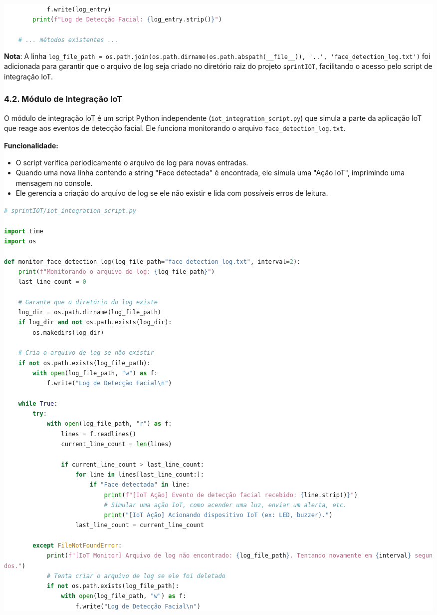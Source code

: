 ```python
            f.write(log_entry)
        print(f"Log de Detecção Facial: {log_entry.strip()}")

    # ... métodos existentes ...
```

**Nota**: A linha `log_file_path = os.path.join(os.path.dirname(os.path.abspath(__file__)), '..', 'face_detection_log.txt')` foi adicionada para garantir que o arquivo de log seja criado no diretório raiz do projeto `sprintIOT`, facilitando o acesso pelo script de integração IoT.

### 4.2. Módulo de Integração IoT

O módulo de integração IoT é um script Python independente (`iot_integration_script.py`) que simula a parte da aplicação IoT que reage aos eventos de detecção facial. Ele funciona monitorando o arquivo `face_detection_log.txt`.

**Funcionalidade:**

*   O script verifica periodicamente o arquivo de log para novas entradas.
*   Quando uma nova linha contendo a string "Face detectada" é encontrada, ele simula uma "Ação IoT", imprimindo uma mensagem no console.
*   Ele gerencia a criação do arquivo de log se ele não existir e lida com possíveis erros de leitura.

```python
# sprintIOT/iot_integration_script.py

import time
import os

def monitor_face_detection_log(log_file_path="face_detection_log.txt", interval=2):
    print(f"Monitorando o arquivo de log: {log_file_path}")
    last_line_count = 0

    # Garante que o diretório do log existe
    log_dir = os.path.dirname(log_file_path)
    if log_dir and not os.path.exists(log_dir):
        os.makedirs(log_dir)
    
    # Cria o arquivo de log se não existir
    if not os.path.exists(log_file_path):
        with open(log_file_path, "w") as f:
            f.write("Log de Detecção Facial\n")

    while True:
        try:
            with open(log_file_path, "r") as f:
                lines = f.readlines()
                current_line_count = len(lines)

                if current_line_count > last_line_count:
                    for line in lines[last_line_count:]:
                        if "Face detectada" in line:
                            print(f"[IoT Ação] Evento de detecção facial recebido: {line.strip()}")
                            # Simular uma ação IoT, como acender uma luz, enviar um alerta, etc.
                            print("[IoT Ação] Acionando dispositivo IoT (ex: LED, buzzer).")
                    last_line_count = current_line_count
                
        except FileNotFoundError:
            print(f"[IoT Monitor] Arquivo de log não encontrado: {log_file_path}. Tentando novamente em {interval} segundos.")
            # Tenta criar o arquivo de log se ele foi deletado
            if not os.path.exists(log_file_path):
                with open(log_file_path, "w") as f:
                    f.write("Log de Detecção Facial\n")
```